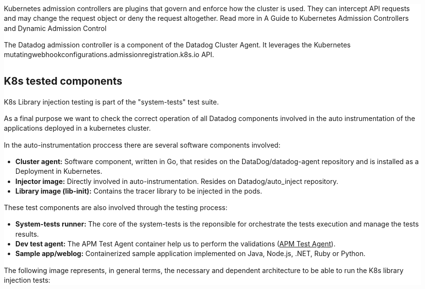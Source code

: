 Kubernetes admission controllers are plugins that govern and enforce how the cluster is used. They can intercept API requests and may change the request object or deny the request altogether. Read more in A Guide to Kubernetes Admission Controllers and Dynamic Admission Control

The Datadog admission controller is a component of the Datadog Cluster Agent. It leverages the Kubernetes mutatingwebhookconfigurations.admissionregistration.k8s.io API.

## K8s tested components

K8s Library injection testing is part of the "system-tests" test suite.

As a final purpose we want to check the correct operation of all Datadog components involved in the auto instrumentation of the applications deployed in a kubernetes cluster.

In the auto-instrumentation proccess there are several software components involved:

- **Cluster agent:** Software component, written in Go, that resides on the DataDog/datadog-agent repository and is installed as a Deployment in Kubernetes.
- **Injector image:** Directly involved in auto-instrumentation. Resides on Datadog/auto_inject repository.
- **Library image (lib-init):** Contains the tracer library to be injected in the pods.

These test components are also involved through the testing process:

- **System-tests runner:** The core of the system-tests is the reponsible for orchestrate the tests execution and manage the tests results.
- **Dev test agent:**  The APM Test Agent container help us to perform the validations ([APM Test Agent](https://github.com/DataDog/dd-apm-test-agent)).
- **Sample app/weblog:** Containerized sample application implemented on Java, Node.js, .NET, Ruby or Python.

The following image represents, in general terms, the necessary and dependent architecture to be able to run the K8s library injection tests:
